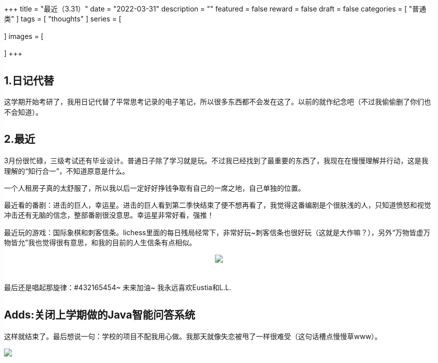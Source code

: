 +++
title = "最近（3.31）"
date = "2022-03-31"
description = ""
featured = false
reward = false
draft = false
categories = [
  "普通类"
]
tags = [
  "thoughts"
]
series = [

]
images = [

]
+++







## 1.日记代替

这学期开始考研了，我用日记代替了平常思考记录的电子笔记，所以很多东西都不会发在这了。以前的就作纪念吧（不过我偷偷删了你们也不会知道）。

## 2.最近

3月份很忙碌，三级考试还有毕业设计。普通日子除了学习就是玩。不过我已经找到了最重要的东西了，我现在在慢慢理解并行动，这是我理解的“知行合一”，不知道原意是什么。

一个人租房子真的太舒服了，所以我以后一定好好挣钱争取有自己的一席之地，自己单独的位置。

最近看的番剧：进击的巨人，幸运星。进击的巨人看到第二季快结束了便不想再看了，我觉得这番编剧是个很肤浅的人，只知道愤怒和视觉冲击还有无脑的信念，整部番剧很没意思。幸运星非常好看，强推！

最近玩的游戏：国际象棋和刺客信条。lichess里面的每日残局经常下，非常好玩~刺客信条也很好玩（这就是大作嘛？），另外“万物皆虚万物皆允”我也觉得很有意思，和我的目前的人生信条有点相似。

<div align=center>
<img src="/images/recent1.jpg"  width="80%" />  
</div>

<br>

最后还是唱起那旋律：#432165454~ 未来加油~ 我永远喜欢Eustia和L.L.



## Adds:关闭上学期做的Java智能问答系统

这样就结束了。最后想说一句：学校的项目不配我用心做。我那天就像失恋被甩了一样很难受（这句话槽点慢慢草www）。

<div align=left>
<img src="/images/recent1_2.png"  width="70%" />  
</div>